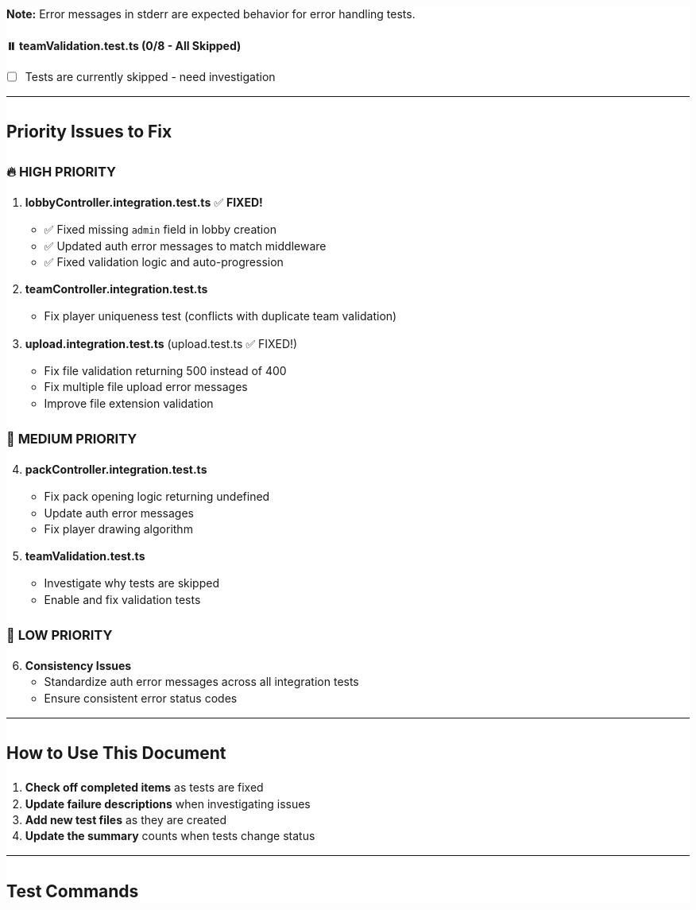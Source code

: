 **Note:** Error messages in stderr are expected behavior for error handling tests.

#### ⏸️ teamValidation.test.ts (0/8 - All Skipped)
- [ ] Tests are currently skipped - need investigation

---

## Priority Issues to Fix

### 🔥 **HIGH PRIORITY**

1. **lobbyController.integration.test.ts** ✅ **FIXED!**
   - ✅ Fixed missing `admin` field in lobby creation 
   - ✅ Updated auth error messages to match middleware
   - ✅ Fixed validation logic and auto-progression

2. **teamController.integration.test.ts** 
   - Fix player uniqueness test (conflicts with duplicate team validation)

3. **upload.integration.test.ts** (upload.test.ts ✅ FIXED!)
   - Fix file validation returning 500 instead of 400
   - Fix multiple file upload error messages
   - Improve file extension validation

### 🔶 **MEDIUM PRIORITY**

4. **packController.integration.test.ts**
   - Fix pack opening logic returning undefined
   - Update auth error messages
   - Fix player drawing algorithm

5. **teamValidation.test.ts**
   - Investigate why tests are skipped
   - Enable and fix validation tests

### 🔹 **LOW PRIORITY**

6. **Consistency Issues**
   - Standardize auth error messages across all integration tests
   - Ensure consistent error status codes

---

## How to Use This Document

1. **Check off completed items** as tests are fixed
2. **Update failure descriptions** when investigating issues  
3. **Add new test files** as they are created
4. **Update the summary** counts when tests change status

---

## Test Commands
